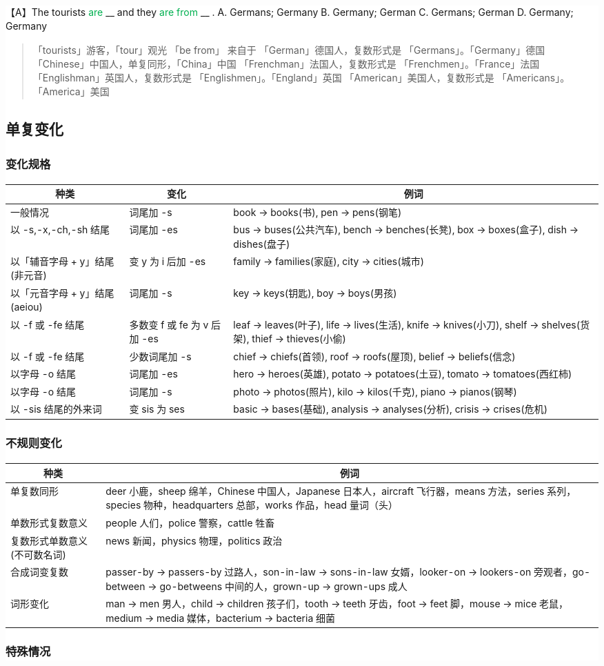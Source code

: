 【A】The tourists <font color="#00b050">are</font> __ and they <font color="#00b050">are from</font> __ .
A. Germans; Germany
B. Germany; German
C. Germans; German
D. Germany; Germany

> 「tourists」游客，「tour」观光
> 「be from」 来自于
> 「German」德国人，复数形式是 「Germans」。「Germany」德国
> 「Chinese」中国人，单复同形，「China」中国
> 「Frenchman」法国人，复数形式是 「Frenchmen」。「France」法国
> 「Englishman」英国人，复数形式是 「Englishmen」。「England」英国
> 「American」美国人，复数形式是 「Americans」。「America」美国


## 单复变化

### 变化规格

| 种类                           | 变化                         | 例词                                                                                                   |
| ------------------------------ | ---------------------------- | ------------------------------------------------------------------------------------------------------ |
| 一般情况                       | 词尾加 -s                    | book -> books(书), pen -> pens(钢笔)                                                                       |
| 以 -s,-x,-ch,-sh 结尾          | 词尾加 -es                   | bus -> buses(公共汽车), bench -> benches(长凳), box -> boxes(盒子), dish -> dishes(盘子)                       |
| 以「辅音字母 + y」结尾(非元音) | 变 y 为 i 后加 -es           | family -> families(家庭), city -> cities(城市)                                                             |
| 以「元音字母 + y」结尾(aeiou)  | 词尾加 -s                    | key -> keys(钥匙), boy -> boys(男孩)                                                                       |
| 以 -f 或 -fe 结尾              | 多数变 f 或 fe 为 v 后加 -es | leaf -> leaves(叶子), life -> lives(生活), knife -> knives(小刀), shelf -> shelves(货架), thief -> thieves(小偷) |
| 以 -f 或 -fe 结尾              | 少数词尾加 -s                | chief -> chiefs(首领), roof -> roofs(屋顶), belief -> beliefs(信念)                                          |
| 以字母 -o 结尾                 | 词尾加 -es                   | hero -> heroes(英雄), potato -> potatoes(土豆), tomato -> tomatoes(西红柿)                                   |
| 以字母 -o 结尾                 | 词尾加 -s                    | photo -> photos(照片), kilo -> kilos(千克), piano -> pianos(钢琴)                                            |
| 以 -sis 结尾的外来词           | 变 sis 为 ses                | basic -> bases(基础), analysis -> analyses(分析), crisis -> crises(危机)                                     |

### 不规则变化

| 种类                         | 例词                                                                                                                                                           |
| ---------------------------- | -------------------------------------------------------------------------------------------------------------------------------------------------------------- |
| 单复数同形                   | deer 小鹿，sheep 绵羊，Chinese 中国人，Japanese 日本人，aircraft 飞行器，means 方法，series 系列，species 物种，headquarters 总部，works 作品，head 量词（头） |
| 单数形式复数意义             | people 人们，police 警察，cattle 牲畜                                                                                                                          |
| 复数形式单数意义(不可数名词) | news 新闻，physics 物理，politics 政治                                                                                                                         |
| 合成词变复数                 | passer-by -> passers-by 过路人，son-in-law -> sons-in-law 女婿，looker-on -> lookers-on 旁观者，go-between -> go-betweens 中间的人，grown-up -> grown-ups 成人           |
| 词形变化                     | man -> men 男人，child -> children 孩子们，tooth -> teeth 牙齿，foot -> feet 脚，mouse -> mice 老鼠，medium -> media 媒体，bacterium -> bacteria 细菌                        |

### 特殊情况
